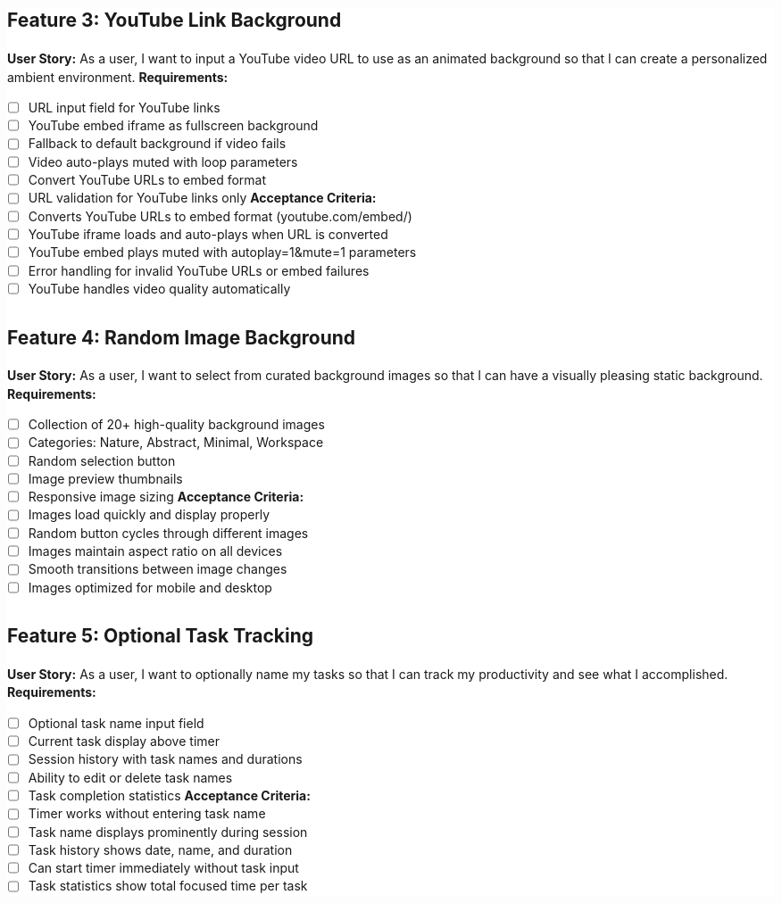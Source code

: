 ## Feature 3: YouTube Link Background

**User Story:** As a user, I want to input a YouTube video URL to use as an animated background so that I can create a personalized ambient environment.
**Requirements:**

- [ ] URL input field for YouTube links
- [ ] YouTube embed iframe as fullscreen background
- [ ] Fallback to default background if video fails
- [ ] Video auto-plays muted with loop parameters
- [ ] Convert YouTube URLs to embed format
- [ ] URL validation for YouTube links only
      **Acceptance Criteria:**
- [ ] Converts YouTube URLs to embed format (youtube.com/embed/)
- [ ] YouTube iframe loads and auto-plays when URL is converted
- [ ] YouTube embed plays muted with autoplay=1&mute=1 parameters
- [ ] Error handling for invalid YouTube URLs or embed failures
- [ ] YouTube handles video quality automatically

## Feature 4: Random Image Background

**User Story:** As a user, I want to select from curated background images so that I can have a visually pleasing static background.
**Requirements:**

- [ ] Collection of 20+ high-quality background images
- [ ] Categories: Nature, Abstract, Minimal, Workspace
- [ ] Random selection button
- [ ] Image preview thumbnails
- [ ] Responsive image sizing
      **Acceptance Criteria:**
- [ ] Images load quickly and display properly
- [ ] Random button cycles through different images
- [ ] Images maintain aspect ratio on all devices
- [ ] Smooth transitions between image changes
- [ ] Images optimized for mobile and desktop

## Feature 5: Optional Task Tracking

**User Story:** As a user, I want to optionally name my tasks so that I can track my productivity and see what I accomplished.
**Requirements:**

- [ ] Optional task name input field
- [ ] Current task display above timer
- [ ] Session history with task names and durations
- [ ] Ability to edit or delete task names
- [ ] Task completion statistics
      **Acceptance Criteria:**
- [ ] Timer works without entering task name
- [ ] Task name displays prominently during session
- [ ] Task history shows date, name, and duration
- [ ] Can start timer immediately without task input
- [ ] Task statistics show total focused time per task
